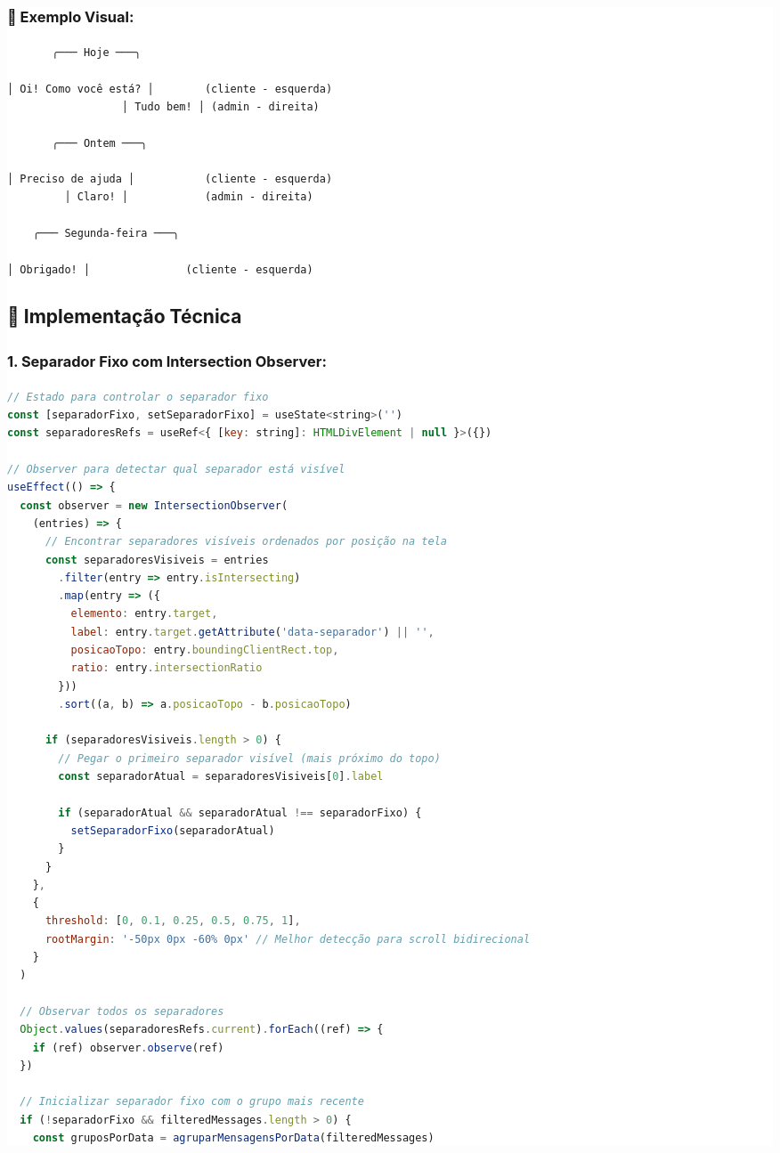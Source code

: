 ### **📱 Exemplo Visual:**
```
       ╭─── Hoje ───╮
    
│ Oi! Como você está? │        (cliente - esquerda)
                  │ Tudo bem! │ (admin - direita)

       ╭─── Ontem ───╮
    
│ Preciso de ajuda │           (cliente - esquerda)
         │ Claro! │            (admin - direita)

    ╭─── Segunda-feira ───╮
    
│ Obrigado! │               (cliente - esquerda)
```

## 🔧 **Implementação Técnica**

### **1. Separador Fixo com Intersection Observer:**
```javascript
// Estado para controlar o separador fixo
const [separadorFixo, setSeparadorFixo] = useState<string>('')
const separadoresRefs = useRef<{ [key: string]: HTMLDivElement | null }>({})

// Observer para detectar qual separador está visível
useEffect(() => {
  const observer = new IntersectionObserver(
    (entries) => {
      // Encontrar separadores visíveis ordenados por posição na tela
      const separadoresVisiveis = entries
        .filter(entry => entry.isIntersecting)
        .map(entry => ({
          elemento: entry.target,
          label: entry.target.getAttribute('data-separador') || '',
          posicaoTopo: entry.boundingClientRect.top,
          ratio: entry.intersectionRatio
        }))
        .sort((a, b) => a.posicaoTopo - b.posicaoTopo)
      
      if (separadoresVisiveis.length > 0) {
        // Pegar o primeiro separador visível (mais próximo do topo)
        const separadorAtual = separadoresVisiveis[0].label
        
        if (separadorAtual && separadorAtual !== separadorFixo) {
          setSeparadorFixo(separadorAtual)
        }
      }
    },
    {
      threshold: [0, 0.1, 0.25, 0.5, 0.75, 1],
      rootMargin: '-50px 0px -60% 0px' // Melhor detecção para scroll bidirecional
    }
  )
  
  // Observar todos os separadores
  Object.values(separadoresRefs.current).forEach((ref) => {
    if (ref) observer.observe(ref)
  })

  // Inicializar separador fixo com o grupo mais recente
  if (!separadorFixo && filteredMessages.length > 0) {
    const gruposPorData = agruparMensagensPorData(filteredMessages)
```